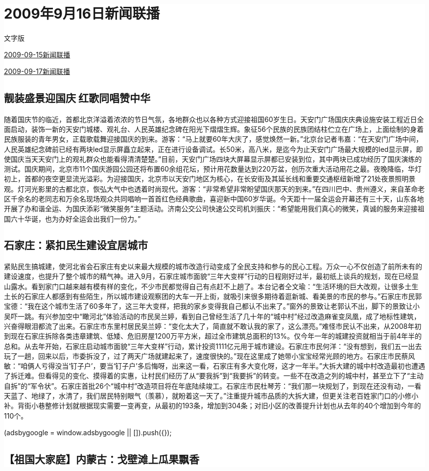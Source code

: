 







# 2009年9月16日新闻联播
 文字版








[2009-09-15新闻联播](/xinwenlianbo/20090915)


[2009-09-17新闻联播](/xinwenlianbo/20090917)





## 靓装盛景迎国庆 红歌同唱赞中华


随着国庆节的临近，首都北京洋溢着浓浓的节日气氛，各地群众也以各种方式迎接祖国60岁生日。天安门广场国庆庆典设施安装工程近日全面启动，装饰一新的天安门城楼、观礼台、人民英雄纪念碑在阳光下熠熠生辉。象征56个民族的民族团结柱伫立在广场上，上面绘制的身着民族服装的青年男女，正载歌载舞迎接国庆的到来。游客：“马上就要60年大庆了，感觉焕然一新。”北京台记者韦嘉：“在天安门广场中间，人民英雄纪念碑前已经有两块led显示屏矗立起来，正在进行设备调试。长50米，高八米，是迄今为止天安门广场最大规模的led显示屏，即使国庆当天天安门上的观礼群众也能看得清清楚楚。”目前，天安门广场四块大屏幕显示屏都已安装到位，其中两块已成功经历了国庆演练的测试。国庆期间，北京市11个国庆游园公园还将布置60余组花坛，预计用花数量达到220万盆，创历次重大活动用花之最。夜晚降临，华灯初上，首都的夜空更显流光溢彩。为迎接国庆，北京市以天安门地区为核心，在长安街及其延长线和重要交通枢纽新增了21处夜景照明景观。灯河光影里的古都北京，恢弘大气中也透着时尚现代。游客：“非常希望非常盼望国庆那天的到来。”在四川巴中、贵州遵义，来自革命老区千余名的老同志和万余名现场观众共同唱响一首首红色经典歌曲，喜迎新中国60岁华诞。今天距十一届全运会开幕还有三十天，山东各地开展了办和谐全运、为国庆添彩“微笑服务”主题活动。济南公交公司快速公交司机刘振庆：“希望能用我们真心的微笑，真诚的服务来迎接祖国六十华诞，也为办好全运会出我们一份力。”


## 石家庄：紧扣民生建设宜居城市


紧贴民生搞城建，使河北省会石家庄有史以来最大规模的城市改造行动变成了全民支持和参与的民心工程。万众一心不仅创造了前所未有的建设速度，也提升了整个城市的精气神。进入9月，石家庄城市面貌“三年大变样”行动的日程刚好过半，最初纸上谈兵的规划，现在已经显山露水。看到家门口越来越有模有样的变化，不少市民都觉得自己有点赶不上趟了。本台记者仝文瑜：“生活环境的巨大改观，让很多土生土长的石家庄人都感到有些陌生，所以城市建设观察团的大车一开上街，就吸引来很多期待着逛新城、看美景的市民的参与。”石家庄市民郭宝德：“我在这个城市生活了60多年了，这三年大变样，把我的家乡变得我自己都认不出来了。”窗外的景致让老郭认不出，脚下的景致让小吴吓一跳。有兴参加空中“瞰河北”体验活动的市民吴兰婷，看到自己曾经生活了几十年的“城中村”经过改造麻雀变凤凰，成了地标性建筑，兴奋得眼泪都流了出来。石家庄市东里村居民吴兰婷：“变化太大了，简直就不敢认我的家了，这么漂亮。”难怪市民认不出来，从2008年初到现在石家庄拆除各类违章建筑、低矮、危旧房屋1200万平方米，超过全市建筑总面积的13%。仅今年一年的城建投资就相当于前4年半的总和。从去年开始，石家庄启动城市面貌“三年大变样”行动，累计投资1111亿元用于城市建设。石家庄市民何洋：“没有想到，我们五一出去玩了一趟，回来以后，市委拆没了，过了两天广场就建起来了，速度很快的。”现在这里成了她带小宝宝经常光顾的地方。石家庄市民蔡风敏：“咱俩人亏得没当‘钉子户’，要当‘钉子户’多后悔呀，出来这一看，石家庄有多大变化呀，这才一年半。”大拆大建的城中村改造最初也遭遇了拆迁难。但看得见的变化、摸得着的实惠，让村民们经历了从“要我拆”到“我要拆”的转变。一些不在改造之列的城中村，甚至立下了“主动自拆”的“军令状”。石家庄首批26个“城中村”改造项目将在年底陆续竣工。石家庄市民杜琴芳：“我们那一块规划了，到现在还没有动，一看天蓝了、地绿了，水清了，我们居民特别眼气（羡慕），就盼着这一天了。”注重提升城市品质的大拆大建，但更关注老百姓家门口的小修小补。背街小巷整修计划就根据现实需要一变再变，从最初的193条，增加到304条；对旧小区的改善提升计划也从去年的40个增加到今年的110个。





 (adsbygoogle = window.adsbygoogle || []).push({});

 
## 【祖国大家庭】内蒙古：戈壁滩上瓜果飘香

